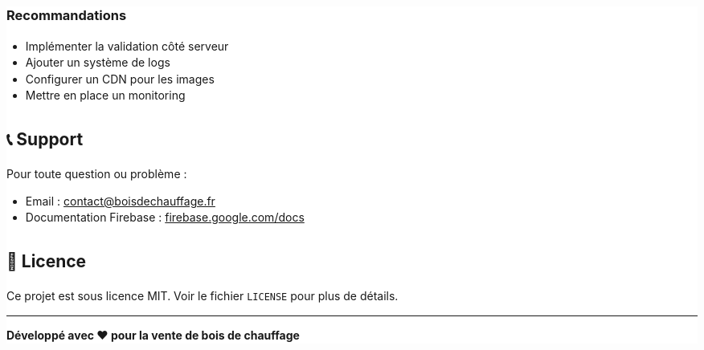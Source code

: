 ### Recommandations
- Implémenter la validation côté serveur
- Ajouter un système de logs
- Configurer un CDN pour les images
- Mettre en place un monitoring

## 📞 Support

Pour toute question ou problème :
- Email : contact@boisdechauffage.fr
- Documentation Firebase : [firebase.google.com/docs](https://firebase.google.com/docs)

## 📄 Licence

Ce projet est sous licence MIT. Voir le fichier `LICENSE` pour plus de détails.

---

**Développé avec ❤️ pour la vente de bois de chauffage**
